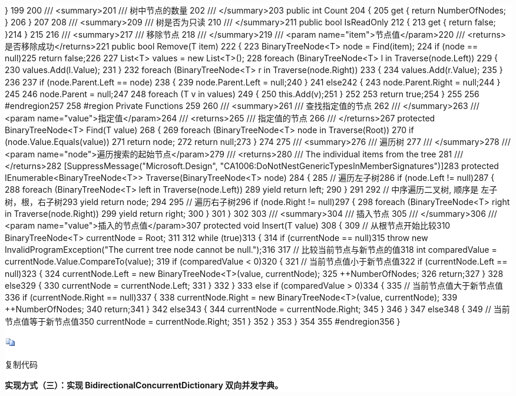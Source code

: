} 199 200 /// \<summary\>201 /// 树中节点的数量 202 /// \</summary\>203 public
int Count 204 { 205 get { return NumberOfNodes; } 206 } 207 208 ///
\<summary\>209 /// 树是否为只读 210 /// \</summary\>211 public bool IsReadOnly
212 { 213 get { return false; }214 } 215 216 /// \<summary\>217 /// 移除节点 218
/// \</summary\>219 /// \<param name="item"\>节点值\</param\>220 ///
\<returns\>是否移除成功\</returns\>221 public bool Remove(T item) 222 { 223
BinaryTreeNode\<T\> node = Find(item); 224 if (node == null)225 return false;226
227 List\<T\> values = new List\<T\>(); 228 foreach (BinaryTreeNode\<T\> l in
Traverse(node.Left)) 229 { 230 values.Add(l.Value); 231 } 232 foreach
(BinaryTreeNode\<T\> r in Traverse(node.Right)) 233 { 234 values.Add(r.Value);
235 } 236 237 if (node.Parent.Left == node) 238 { 239 node.Parent.Left =
null;240 } 241 else242 { 243 node.Parent.Right = null;244 } 245 246 node.Parent
= null;247 248 foreach (T v in values) 249 { 250 this.Add(v);251 } 252 253
return true;254 } 255 256 \#endregion257 258 \#region Private Functions 259 260
/// \<summary\>261 /// 查找指定值的节点 262 /// \</summary\>263 /// \<param
name="value"\>指定值\</param\>264 /// \<returns\>265 /// 指定值的节点 266 ///
\</returns\>267 protected BinaryTreeNode\<T\> Find(T value) 268 { 269 foreach
(BinaryTreeNode\<T\> node in Traverse(Root)) 270 if (node.Value.Equals(value))
271 return node; 272 return null;273 } 274 275 /// \<summary\>276 /// 遍历树 277
/// \</summary\>278 /// \<param name="node"\>遍历搜索的起始节点\</param\>279 ///
\<returns\>280 /// The individual items from the tree 281 /// \</returns\>282
[SuppressMessage("Microsoft.Design",
"CA1006:DoNotNestGenericTypesInMemberSignatures")]283 protected
IEnumerable\<BinaryTreeNode\<T\>\> Traverse(BinaryTreeNode\<T\> node) 284 { 285
// 遍历左子树286 if (node.Left != null)287 { 288 foreach (BinaryTreeNode\<T\>
left in Traverse(node.Left)) 289 yield return left; 290 } 291 292 //
中序遍历二叉树, 顺序是 左子树，根，右子树293 yield return node; 294 295 //
遍历右子树296 if (node.Right != null)297 { 298 foreach (BinaryTreeNode\<T\>
right in Traverse(node.Right)) 299 yield return right; 300 } 301 } 302 303 ///
\<summary\>304 /// 插入节点 305 /// \</summary\>306 /// \<param
name="value"\>插入的节点值\</param\>307 protected void Insert(T value) 308 { 309
// 从根节点开始比较310 BinaryTreeNode\<T\> currentNode = Root; 311 312 while
(true)313 { 314 if (currentNode == null)315 throw new
InvalidProgramException("The current tree node cannot be null.");316 317 //
比较当前节点与新节点的值318 int comparedValue =
currentNode.Value.CompareTo(value); 319 if (comparedValue \< 0)320 { 321 //
当前节点值小于新节点值322 if (currentNode.Left == null)323 { 324
currentNode.Left = new BinaryTreeNode\<T\>(value, currentNode); 325
\++NumberOfNodes; 326 return;327 } 328 else329 { 330 currentNode =
currentNode.Left; 331 } 332 } 333 else if (comparedValue \> 0)334 { 335 //
当前节点值大于新节点值336 if (currentNode.Right == null)337 { 338
currentNode.Right = new BinaryTreeNode\<T\>(value, currentNode); 339
\++NumberOfNodes; 340 return;341 } 342 else343 { 344 currentNode =
currentNode.Right; 345 } 346 } 347 else348 { 349 // 当前节点值等于新节点值350
currentNode = currentNode.Right; 351 } 352 } 353 } 354 355 \#endregion356 }

![copycode.gif](media/51e409b11aa51c150090697429a953ed.gif)

复制代码

**实现方式（三）：实现 BidirectionalConcurrentDictionary 双向并发字典。**
